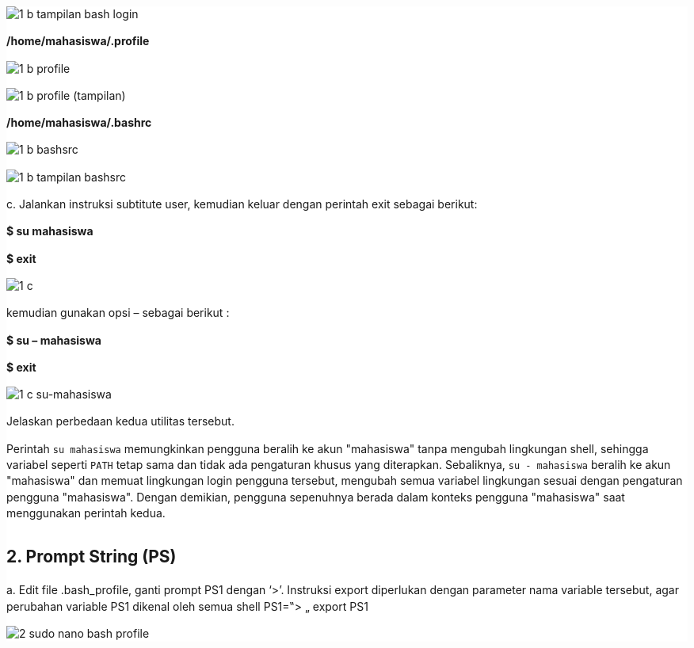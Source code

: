 ![1 b tampilan bash login](https://github.com/user-attachments/assets/569c7d65-44c9-4ed6-b975-7bcf5f696b2e)



**/home/mahasiswa/.profile**

![1 b  profile](https://github.com/user-attachments/assets/740853ed-9ca7-423a-b2aa-209e59325d99)



![1 b  profile (tampilan)](https://github.com/user-attachments/assets/e64197bd-8558-46ec-bb1f-73159c42e582)




**/home/mahasiswa/.bashrc**


![1 b  bashsrc](https://github.com/user-attachments/assets/f5f66abe-0fe7-4b90-afcb-915fa62c6d94)


![1 b tampilan  bashsrc](https://github.com/user-attachments/assets/ce956f12-7330-4bba-8ee3-e13d414cf080)


c. Jalankan instruksi subtitute user, kemudian keluar dengan perintah exit sebagai berikut:

**$ su mahasiswa**

**$ exit**

![1 c ](https://github.com/user-attachments/assets/0feb3b5a-05fe-4fbd-acb5-6be0362e2216)

kemudian gunakan opsi – sebagai berikut :

**$ su – mahasiswa**

**$ exit**

![1 c su-mahasiswa](https://github.com/user-attachments/assets/51206a4e-fd94-4147-8ca7-0748f876cb7d)


Jelaskan perbedaan kedua utilitas tersebut.

Perintah `su mahasiswa` memungkinkan pengguna beralih ke akun "mahasiswa" tanpa mengubah lingkungan shell, sehingga variabel seperti `PATH` tetap sama dan tidak ada pengaturan khusus yang diterapkan. Sebaliknya, `su - mahasiswa` beralih ke akun "mahasiswa" dan memuat lingkungan login pengguna tersebut, mengubah semua variabel lingkungan sesuai dengan pengaturan pengguna "mahasiswa". Dengan demikian, pengguna sepenuhnya berada dalam konteks pengguna "mahasiswa" saat menggunakan perintah kedua.



## **2. Prompt String (PS)**
   
a. Edit file .bash_profile, ganti prompt PS1 dengan ‘>’. Instruksi export diperlukan dengan
parameter nama variable tersebut, agar perubahan variable PS1 dikenal oleh semua shell
PS1=‟> „
export PS1

![2 sudo nano bash profile](https://github.com/user-attachments/assets/36ebc845-e551-4fc0-bb83-0a3bd26ad7af)
